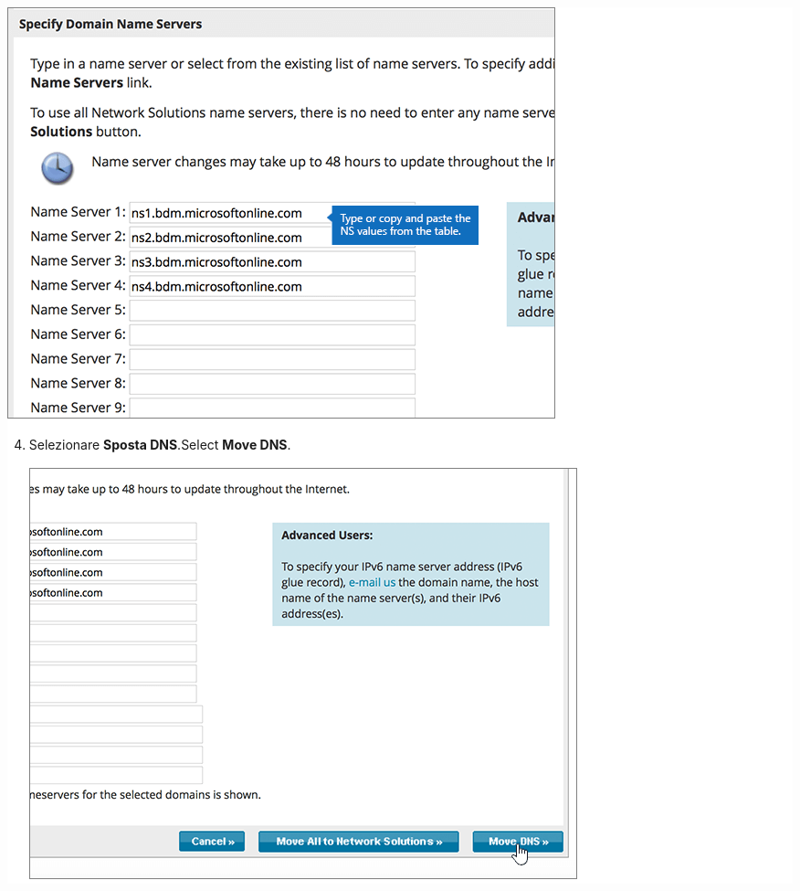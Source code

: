 ![NetworkSolutionsBP-redelegate-1-2-2](../../media/795e8c6b-4828-4de2-b624-82f067bb2eb1.png)
  
4. <span data-ttu-id="e3ee3-210">Selezionare **Sposta DNS**.</span><span class="sxs-lookup"><span data-stu-id="e3ee3-210">Select **Move DNS**.</span></span>
    
    ![NetworkSolutionsBP-redelegate-1-2-3](../../media/d4a0a7c2-6868-471f-bbf4-16ce2e2348de.png)
  